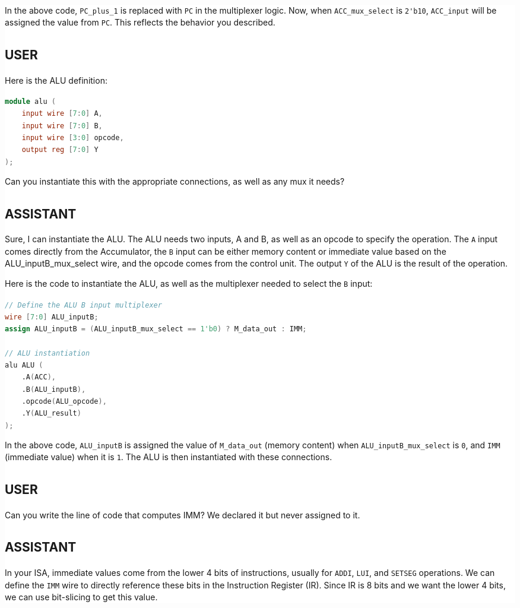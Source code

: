 In the above code, `PC_plus_1` is replaced with `PC` in the multiplexer logic. Now, when `ACC_mux_select` is `2'b10`, `ACC_input` will be assigned the value from `PC`. This reflects the behavior you described.

## USER
Here is the ALU definition:
```verilog
module alu (
    input wire [7:0] A,
    input wire [7:0] B,
    input wire [3:0] opcode,
    output reg [7:0] Y
);
```
Can you instantiate this with the appropriate connections, as well as any mux it needs?

## ASSISTANT
Sure, I can instantiate the ALU. The ALU needs two inputs, A and B, as well as an opcode to specify the operation. The `A` input comes directly from the Accumulator, the `B` input can be either memory content or immediate value based on the ALU_inputB_mux_select wire, and the opcode comes from the control unit. The output `Y` of the ALU is the result of the operation.

Here is the code to instantiate the ALU, as well as the multiplexer needed to select the `B` input:

```verilog
// Define the ALU B input multiplexer
wire [7:0] ALU_inputB;
assign ALU_inputB = (ALU_inputB_mux_select == 1'b0) ? M_data_out : IMM;

// ALU instantiation
alu ALU (
    .A(ACC),
    .B(ALU_inputB),
    .opcode(ALU_opcode),
    .Y(ALU_result)
);
```

In the above code, `ALU_inputB` is assigned the value of `M_data_out` (memory content) when `ALU_inputB_mux_select` is `0`, and `IMM` (immediate value) when it is `1`. The ALU is then instantiated with these connections.

## USER
Can you write the line of code that computes IMM? We declared it but never assigned to it.

## ASSISTANT
In your ISA, immediate values come from the lower 4 bits of instructions, usually for `ADDI`, `LUI`, and `SETSEG` operations. We can define the `IMM` wire to directly reference these bits in the Instruction Register (IR). Since IR is 8 bits and we want the lower 4 bits, we can use bit-slicing to get this value.
